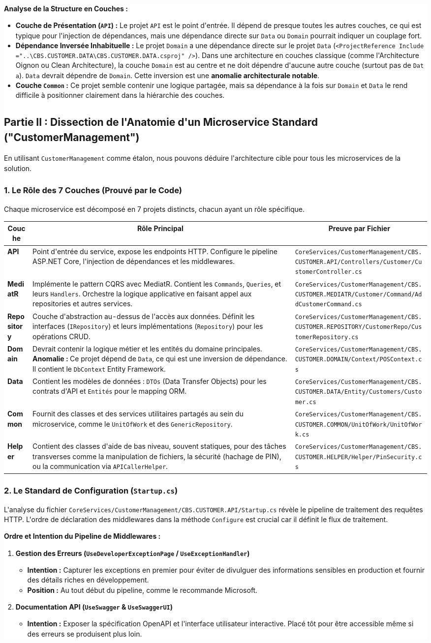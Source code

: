 **Analyse de la Structure en Couches :**

- **Couche de Présentation (`API`) :** Le projet `API` est le point d'entrée. Il dépend de presque toutes les autres couches, ce qui est typique pour l'injection de dépendances, mais une dépendance directe sur `Data` ou `Domain` pourrait indiquer un couplage fort.
- **Dépendance Inversée Inhabituelle :** Le projet `Domain` a une dépendance directe sur le projet `Data` (`<ProjectReference Include="..\CBS.CUSTOMER.DATA\CBS.CUSTOMER.DATA.csproj" />`). Dans une architecture en couches classique (comme l'Architecture Oignon ou Clean Architecture), la couche `Domain` est au centre et ne doit dépendre d'aucune autre couche (surtout pas de `Data`). `Data` devrait dépendre de `Domain`. Cette inversion est une **anomalie architecturale notable**.
- **Couche `Common` :** Ce projet semble contenir une logique partagée, mais sa dépendance à la fois sur `Domain` et `Data` le rend difficile à positionner clairement dans la hiérarchie des couches.

## Partie II : Dissection de l'Anatomie d'un Microservice Standard ("CustomerManagement")

En utilisant `CustomerManagement` comme étalon, nous pouvons déduire l'architecture cible pour tous les microservices de la solution.

### 1. Le Rôle des 7 Couches (Prouvé par le Code)

Chaque microservice est décomposé en 7 projets distincts, chacun ayant un rôle spécifique.

| Couche | Rôle Principal | Preuve par Fichier |
|---|---|---|
| **API** | Point d'entrée du service, expose les endpoints HTTP. Configure le pipeline ASP.NET Core, l'injection de dépendances et les middlewares. | `CoreServices/CustomerManagement/CBS.CUSTOMER.API/Controllers/Customer/CustomerController.cs` |
| **MediatR** | Implémente le pattern CQRS avec MediatR. Contient les `Commands`, `Queries`, et leurs `Handlers`. Orchestre la logique applicative en faisant appel aux repositories et autres services. | `CoreServices/CustomerManagement/CBS.CUSTOMER.MEDIATR/Customer/Command/AddCustomerCommand.cs` |
| **Repository**| Couche d'abstraction au-dessus de l'accès aux données. Définit les interfaces (`IRepository`) et leurs implémentations (`Repository`) pour les opérations CRUD. | `CoreServices/CustomerManagement/CBS.CUSTOMER.REPOSITORY/CustomerRepo/CustomerRepository.cs` |
| **Domain** | Devrait contenir la logique métier et les entités du domaine principales. **Anomalie :** Ce projet dépend de `Data`, ce qui est une inversion de dépendance. Il contient le `DbContext` Entity Framework. | `CoreServices/CustomerManagement/CBS.CUSTOMER.DOMAIN/Context/POSContext.cs` |
| **Data** | Contient les modèles de données : `DTOs` (Data Transfer Objects) pour les contrats d'API et `Entités` pour le mapping ORM. | `CoreServices/CustomerManagement/CBS.CUSTOMER.DATA/Entity/Customers/Customer.cs` |
| **Common** | Fournit des classes et des services utilitaires partagés au sein du microservice, comme le `UnitOfWork` et des `GenericRepository`. | `CoreServices/CustomerManagement/CBS.CUSTOMER.COMMON/UnitOfWork/UnitOfWork.cs` |
| **Helper** | Contient des classes d'aide de bas niveau, souvent statiques, pour des tâches transverses comme la manipulation de fichiers, la sécurité (hachage de PIN), ou la communication via `APICallerHelper`. | `CoreServices/CustomerManagement/CBS.CUSTOMER.HELPER/Helper/PinSecurity.cs` |

### 2. Le Standard de Configuration (`Startup.cs`)

L'analyse du fichier `CoreServices/CustomerManagement/CBS.CUSTOMER.API/Startup.cs` révèle le pipeline de traitement des requêtes HTTP. L'ordre de déclaration des middlewares dans la méthode `Configure` est crucial car il définit le flux de traitement.

**Ordre et Intention du Pipeline de Middlewares :**

1.  **Gestion des Erreurs (`UseDeveloperExceptionPage` / `UseExceptionHandler`)**
    -   **Intention :** Capturer les exceptions en premier pour éviter de divulguer des informations sensibles en production et fournir des détails riches en développement.
    -   **Position :** Au tout début du pipeline, comme le recommande Microsoft.

2.  **Documentation API (`UseSwagger` & `UseSwaggerUI`)**
    -   **Intention :** Exposer la spécification OpenAPI et l'interface utilisateur interactive. Placé tôt pour être accessible même si des erreurs se produisent plus loin.
